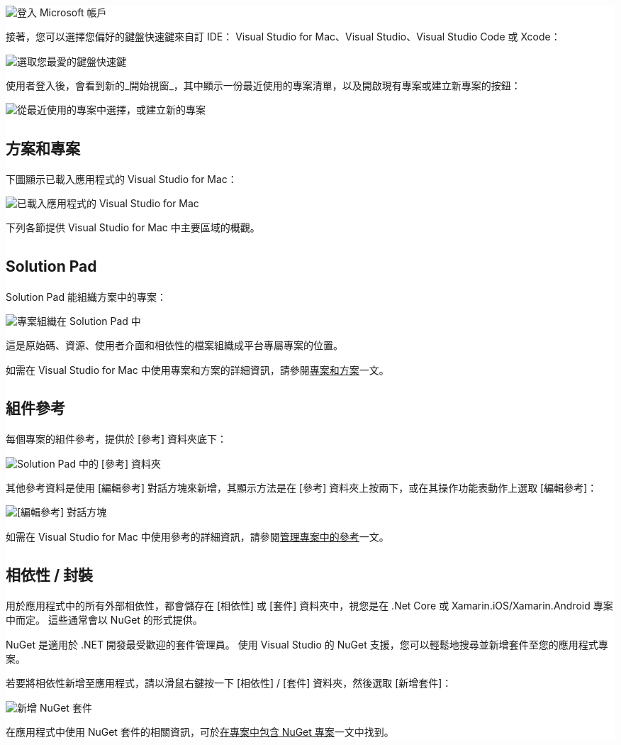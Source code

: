 ![登入 Microsoft 帳戶](media/ide-tour-2019-start-signin.png)

接著，您可以選擇您偏好的鍵盤快速鍵來自訂 IDE： Visual Studio for Mac、Visual Studio、Visual Studio Code 或 Xcode：

![選取您最愛的鍵盤快速鍵](media/ide-tour-2019-keyboard-shortcut.png)

使用者登入後，會看到新的_開始視窗_，其中顯示一份最近使用的專案清單，以及開啟現有專案或建立新專案的按鈕：

![從最近使用的專案中選擇，或建立新的專案](media/ide-tour-2019-start-projects.png)

## <a name="solutions-and-projects"></a>方案和專案

下圖顯示已載入應用程式的 Visual Studio for Mac：

![已載入應用程式的 Visual Studio for Mac](media/ide-tour-image17.png)

下列各節提供 Visual Studio for Mac 中主要區域的概觀。

## <a name="solution-pad"></a>Solution Pad

Solution Pad 能組織方案中的專案：

![專案組織在 Solution Pad 中](media/ide-tour-image18.png)

這是原始碼、資源、使用者介面和相依性的檔案組織成平台專屬專案的位置。

如需在 Visual Studio for Mac 中使用專案和方案的詳細資訊，請參閱[專案和方案](/visualstudio/mac/projects-and-solutions)一文。

## <a name="assembly-references"></a>組件參考

每個專案的組件參考，提供於 [參考] 資料夾底下：

![Solution Pad 中的 [參考] 資料夾](media/ide-tour-image19.png)

其他參考資料是使用 [編輯參考] 對話方塊來新增，其顯示方法是在 [參考] 資料夾上按兩下，或在其操作功能表動作上選取 [編輯參考]：

![[編輯參考] 對話方塊](media/ide-tour-image20.png)

如需在 Visual Studio for Mac 中使用參考的詳細資訊，請參閱[管理專案中的參考](/visualstudio/mac/managing-references-in-a-project)一文。

## <a name="dependencies--packages"></a>相依性 / 封裝

用於應用程式中的所有外部相依性，都會儲存在 [相依性] 或 [套件] 資料夾中，視您是在 .Net Core 或 Xamarin.iOS/Xamarin.Android 專案中而定。 這些通常會以 NuGet 的形式提供。

NuGet 是適用於 .NET 開發最受歡迎的套件管理員。 使用 Visual Studio 的 NuGet 支援，您可以輕鬆地搜尋並新增套件至您的應用程式專案。

若要將相依性新增至應用程式，請以滑鼠右鍵按一下 [相依性] / [套件] 資料夾，然後選取 [新增套件]：

![新增 NuGet 套件](media/ide-tour-image21.png)

在應用程式中使用 NuGet 套件的相關資訊，可於[在專案中包含 NuGet 專案](/visualstudio/mac/nuget-walkthrough)一文中找到。

